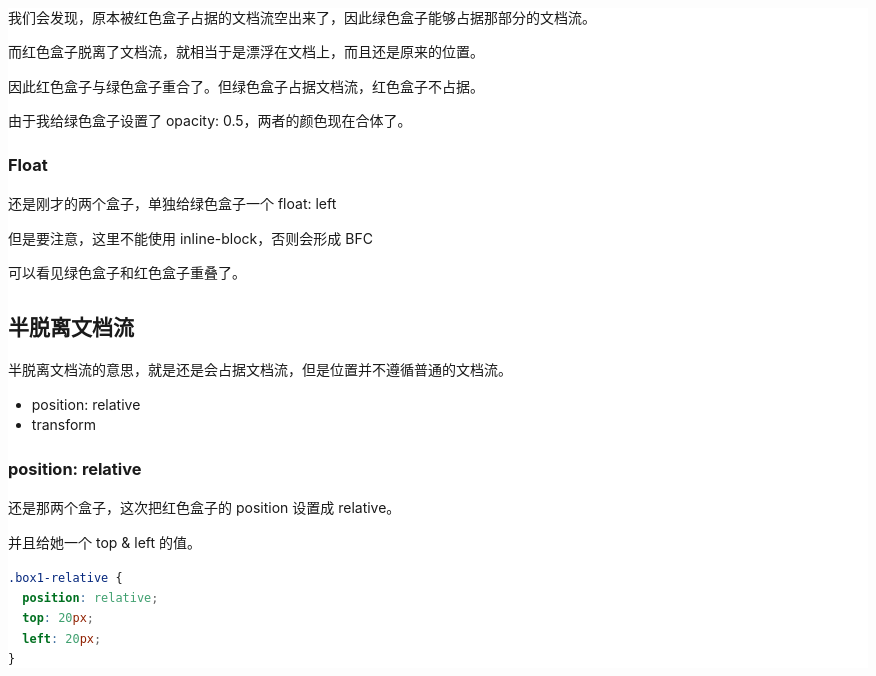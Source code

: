 我们会发现，原本被红色盒子占据的文档流空出来了，因此绿色盒子能够占据那部分的文档流。

而红色盒子脱离了文档流，就相当于是漂浮在文档上，而且还是原来的位置。

因此红色盒子与绿色盒子重合了。但绿色盒子占据文档流，红色盒子不占据。

由于我给绿色盒子设置了 opacity: 0.5，两者的颜色现在合体了。

### Float

还是刚才的两个盒子，单独给绿色盒子一个 float: left

但是要注意，这里不能使用 inline-block，否则会形成 BFC

<div class="flow-container">
  <div class="box1 box1-float"></div>
  <div class="box2 box2-float"></div>
</div>

<style>
.flow-container .box1-float {
  /**
   * 如果你有幸看到这段注释
   * 你会发现我这里用的还是 absolute
   * 这是因为不知道为啥 float 出问题了
   * 但我可以保证结论是对的，float 后的确不占据文档流
   */
  position: absolute;
  top: 0;
  left: 0;
}
</style>

<div style="clear: both"></div>

可以看见绿色盒子和红色盒子重叠了。

## 半脱离文档流

半脱离文档流的意思，就是还是会占据文档流，但是位置并不遵循普通的文档流。

- position: relative
- transform

### position: relative

还是那两个盒子，这次把红色盒子的 position 设置成 relative。

并且给她一个 top & left 的值。

```css
.box1-relative {
  position: relative;
  top: 20px;
  left: 20px;
}
```
